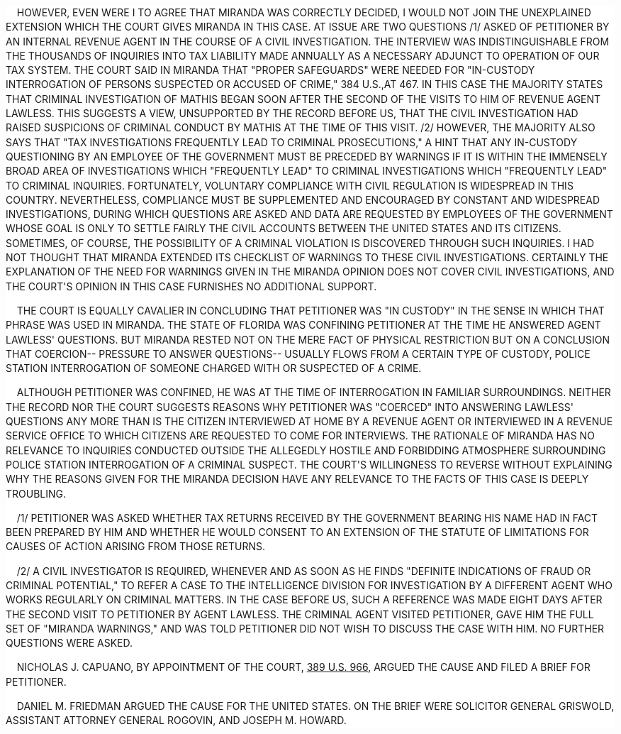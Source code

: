     HOWEVER, EVEN WERE I TO AGREE THAT MIRANDA WAS CORRECTLY DECIDED, I WOULD NOT JOIN THE UNEXPLAINED EXTENSION WHICH THE COURT GIVES MIRANDA IN THIS CASE.  AT ISSUE ARE TWO QUESTIONS /1/ ASKED OF PETITIONER BY AN INTERNAL REVENUE AGENT IN THE COURSE OF A CIVIL INVESTIGATION.  THE INTERVIEW WAS INDISTINGUISHABLE FROM THE THOUSANDS OF INQUIRIES INTO TAX LIABILITY MADE ANNUALLY AS A NECESSARY ADJUNCT TO OPERATION OF OUR TAX SYSTEM.  THE COURT SAID IN MIRANDA THAT "PROPER SAFEGUARDS" WERE NEEDED FOR "IN-CUSTODY INTERROGATION OF PERSONS SUSPECTED OR ACCUSED OF CRIME," 384 U.S.,AT 467.  IN THIS CASE THE MAJORITY STATES THAT CRIMINAL INVESTIGATION OF MATHIS BEGAN SOON AFTER THE SECOND OF THE VISITS TO HIM OF REVENUE AGENT LAWLESS.  THIS SUGGESTS A VIEW, UNSUPPORTED BY THE RECORD BEFORE US, THAT THE CIVIL INVESTIGATION HAD RAISED SUSPICIONS OF CRIMINAL CONDUCT BY MATHIS AT THE TIME OF THIS VISIT.  /2/  HOWEVER, THE MAJORITY ALSO SAYS THAT "TAX INVESTIGATIONS FREQUENTLY LEAD TO CRIMINAL PROSECUTIONS," A HINT THAT ANY IN-CUSTODY QUESTIONING BY AN EMPLOYEE OF THE GOVERNMENT MUST BE PRECEDED BY WARNINGS IF IT IS WITHIN THE IMMENSELY BROAD AREA OF INVESTIGATIONS WHICH "FREQUENTLY LEAD" TO CRIMINAL INVESTIGATIONS WHICH "FREQUENTLY LEAD" TO CRIMINAL INQUIRIES.  FORTUNATELY, VOLUNTARY COMPLIANCE WITH CIVIL REGULATION IS WIDESPREAD IN THIS COUNTRY.  NEVERTHELESS, COMPLIANCE MUST BE SUPPLEMENTED AND ENCOURAGED BY CONSTANT AND WIDESPREAD INVESTIGATIONS, DURING WHICH QUESTIONS ARE ASKED AND DATA ARE REQUESTED BY EMPLOYEES OF THE GOVERNMENT WHOSE GOAL IS ONLY TO SETTLE FAIRLY THE CIVIL ACCOUNTS BETWEEN THE UNITED STATES AND ITS CITIZENS.  SOMETIMES, OF COURSE, THE POSSIBILITY OF A CRIMINAL VIOLATION IS DISCOVERED THROUGH SUCH INQUIRIES.  I HAD NOT THOUGHT THAT MIRANDA EXTENDED ITS CHECKLIST OF WARNINGS TO THESE CIVIL INVESTIGATIONS.  CERTAINLY THE EXPLANATION OF THE NEED FOR WARNINGS GIVEN IN THE MIRANDA OPINION DOES NOT COVER CIVIL INVESTIGATIONS, AND THE COURT'S OPINION IN THIS CASE FURNISHES NO ADDITIONAL SUPPORT.

    THE COURT IS EQUALLY CAVALIER IN CONCLUDING THAT PETITIONER WAS "IN CUSTODY" IN THE SENSE IN WHICH THAT PHRASE WAS USED IN MIRANDA.  THE STATE OF FLORIDA WAS CONFINING PETITIONER AT THE TIME HE ANSWERED AGENT LAWLESS' QUESTIONS.  BUT MIRANDA RESTED NOT ON THE MERE FACT OF PHYSICAL RESTRICTION BUT ON A CONCLUSION THAT COERCION-- PRESSURE TO ANSWER QUESTIONS-- USUALLY FLOWS FROM A CERTAIN TYPE OF CUSTODY, POLICE STATION INTERROGATION OF SOMEONE CHARGED WITH OR SUSPECTED OF A CRIME.

    ALTHOUGH PETITIONER WAS CONFINED, HE WAS AT THE TIME OF INTERROGATION IN FAMILIAR SURROUNDINGS.  NEITHER THE RECORD NOR THE COURT SUGGESTS REASONS WHY PETITIONER WAS "COERCED" INTO ANSWERING LAWLESS' QUESTIONS ANY MORE THAN IS THE CITIZEN INTERVIEWED AT HOME BY A REVENUE AGENT OR INTERVIEWED IN A REVENUE SERVICE OFFICE TO WHICH CITIZENS ARE REQUESTED TO COME FOR INTERVIEWS.  THE RATIONALE OF MIRANDA HAS NO RELEVANCE TO INQUIRIES CONDUCTED OUTSIDE THE ALLEGEDLY HOSTILE AND FORBIDDING ATMOSPHERE SURROUNDING POLICE STATION INTERROGATION OF A CRIMINAL SUSPECT.  THE COURT'S WILLINGNESS TO REVERSE WITHOUT EXPLAINING WHY THE REASONS GIVEN FOR THE MIRANDA DECISION HAVE ANY RELEVANCE TO THE FACTS OF THIS CASE IS DEEPLY TROUBLING.

    /1/  PETITIONER WAS ASKED WHETHER TAX RETURNS RECEIVED BY THE GOVERNMENT BEARING HIS NAME HAD IN FACT BEEN PREPARED BY HIM AND WHETHER HE WOULD CONSENT TO AN EXTENSION OF THE STATUTE OF LIMITATIONS FOR CAUSES OF ACTION ARISING FROM THOSE RETURNS.

    /2/  A CIVIL INVESTIGATOR IS REQUIRED, WHENEVER AND AS SOON AS HE FINDS "DEFINITE INDICATIONS OF FRAUD OR CRIMINAL POTENTIAL," TO REFER A CASE TO THE INTELLIGENCE DIVISION FOR INVESTIGATION BY A DIFFERENT AGENT WHO WORKS REGULARLY ON CRIMINAL MATTERS.  IN THE CASE BEFORE US, SUCH A REFERENCE WAS MADE EIGHT DAYS AFTER THE SECOND VISIT TO PETITIONER BY AGENT LAWLESS.  THE CRIMINAL AGENT VISITED PETITIONER, GAVE HIM THE FULL SET OF "MIRANDA WARNINGS," AND WAS TOLD PETITIONER DID NOT WISH TO DISCUSS THE CASE WITH HIM.  NO FURTHER QUESTIONS WERE ASKED.

    NICHOLAS J. CAPUANO, BY APPOINTMENT OF THE COURT, [389 U.S. 966][/us/courts/scotus/usReporter/389/966], ARGUED THE CAUSE AND FILED A BRIEF FOR PETITIONER.

    DANIEL M. FRIEDMAN ARGUED THE CAUSE FOR THE UNITED STATES.  ON THE BRIEF WERE SOLICITOR GENERAL GRISWOLD, ASSISTANT ATTORNEY GENERAL ROGOVIN, AND JOSEPH M. HOWARD.


[/us/courts/scotus/usReporter/391/1]: https://publicdocs.github.io/go/links?ns=uslm-x&ref=%2Fus%2Fcourts%2Fscotus%2FusReporter%2F391%2F1
[/us/courts/scotus/usReporter/384/456]: https://publicdocs.github.io/go/links?ns=uslm-x&ref=%2Fus%2Fcourts%2Fscotus%2FusReporter%2F384%2F456
[/us/usc/t18/s287]: https://publicdocs.github.io/go/links?ns=uslm&ref=%2Fus%2Fusc%2Ft18%2Fs287
[/us/courts/scotus/usReporter/384/436]: https://publicdocs.github.io/go/links?ns=uslm-x&ref=%2Fus%2Fcourts%2Fscotus%2FusReporter%2F384%2F436
[/us/usc/t18/s287]: https://publicdocs.github.io/go/links?ns=uslm&ref=%2Fus%2Fusc%2Ft18%2Fs287
[/us/courts/scotus/usReporter/389/966]: https://publicdocs.github.io/go/links?ns=uslm-x&ref=%2Fus%2Fcourts%2Fscotus%2FusReporter%2F389%2F966